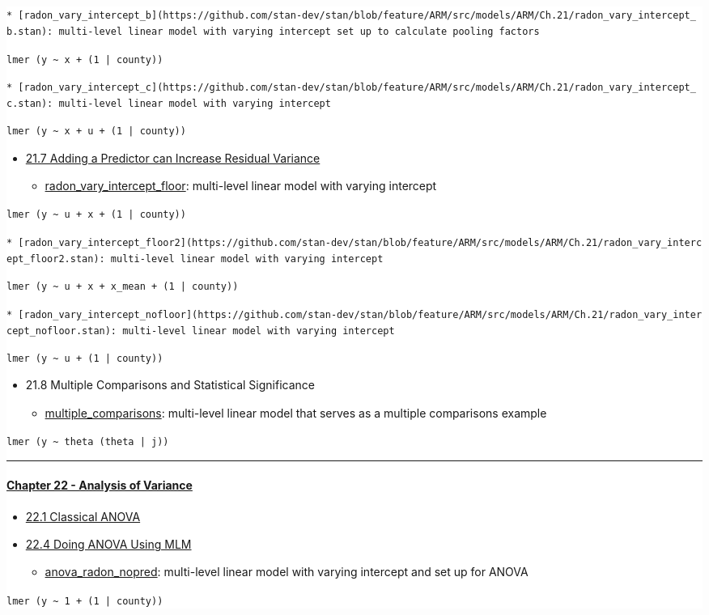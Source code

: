     * [radon_vary_intercept_b](https://github.com/stan-dev/stan/blob/feature/ARM/src/models/ARM/Ch.21/radon_vary_intercept_b.stan): multi-level linear model with varying intercept set up to calculate pooling factors
```
lmer (y ~ x + (1 | county))
```

    * [radon_vary_intercept_c](https://github.com/stan-dev/stan/blob/feature/ARM/src/models/ARM/Ch.21/radon_vary_intercept_c.stan): multi-level linear model with varying intercept
```
lmer (y ~ x + u + (1 | county))
```

  * [21.7 Adding a Predictor can Increase Residual Variance](https://github.com/stan-dev/stan/blob/feature/ARM/src/models/ARM/Ch.21/21.7_AddingAPredictorCanIncreaseResidualVariance.R)

    * [radon_vary_intercept_floor](https://github.com/stan-dev/stan/blob/feature/ARM/src/models/ARM/Ch.21/radon_vary_intercept_floor.stan): multi-level linear model with varying intercept
```
lmer (y ~ u + x + (1 | county))
```

    * [radon_vary_intercept_floor2](https://github.com/stan-dev/stan/blob/feature/ARM/src/models/ARM/Ch.21/radon_vary_intercept_floor2.stan): multi-level linear model with varying intercept
```
lmer (y ~ u + x + x_mean + (1 | county))
```

    * [radon_vary_intercept_nofloor](https://github.com/stan-dev/stan/blob/feature/ARM/src/models/ARM/Ch.21/radon_vary_intercept_nofloor.stan): multi-level linear model with varying intercept
```
lmer (y ~ u + (1 | county))
```

  * 21.8 Multiple Comparisons and Statistical Significance

    * [multiple_comparisons](https://github.com/stan-dev/stan/blob/feature/ARM/src/models/ARM/Ch.21/multiple_comparison.stan): multi-level linear model that serves as a multiple comparisons example
```
lmer (y ~ theta (theta | j))
```

***

#### [Chapter 22 - Analysis of Variance](https://github.com/stan-dev/stan/tree/feature/ARM/src/models/ARM/Ch.22)

  * [22.1 Classical ANOVA](https://github.com/stan-dev/stan/blob/feature/ARM/src/models/ARM/Ch.22/22.1_ClassicalANOVA.R)

  * [22.4 Doing ANOVA Using MLM](https://github.com/stan-dev/stan/blob/feature/ARM/src/models/ARM/Ch.22/22.4_DoingANOVUsingMLM.R)

    * [anova_radon_nopred](https://github.com/stan-dev/stan/blob/feature/ARM/src/models/ARM/Ch.22/anova_radon_nopred.stan): multi-level linear model with varying intercept and set up for ANOVA
```
lmer (y ~ 1 + (1 | county))
```
